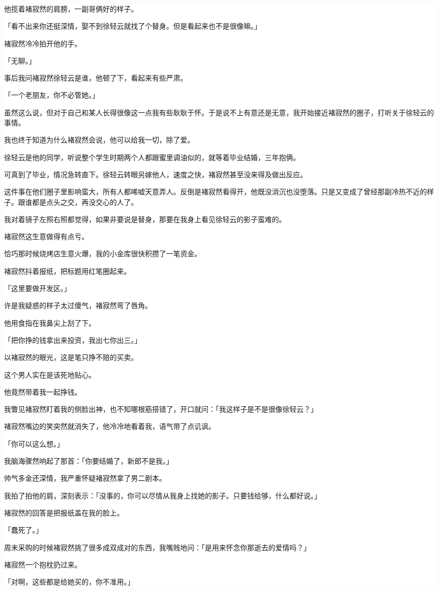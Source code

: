 他揽着褚寂然的肩膀，一副哥俩好的样子。

「看不出来你还挺深情，娶不到徐轻云就找了个替身。但是看起来也不是很像嘛。」

褚寂然冷冷拍开他的手。

「无聊。」

事后我问褚寂然徐轻云是谁，他顿了下，看起来有些严肃。

「一个老朋友，你不必管她。」

虽然这么说，但对于自己和某人长得很像这一点我有些耿耿于怀。于是说不上有意还是无意，我开始接近褚寂然的圈子，打听关于徐轻云的事情。

我也终于知道为什么褚寂然会说，他可以给我一切，除了爱。

徐轻云是他的同学，听说整个学生时期两个人都跟蜜里调油似的，就等着毕业结婚，三年抱俩。

可真到了毕业，情况急转直下。徐轻云转眼另嫁他人，速度之快，褚寂然甚至没来得及做出反应。

这件事在他们圈子里影响蛮大，所有人都唏嘘天意弄人。反倒是褚寂然看得开，他既没消沉也没堕落。只是又变成了曾经那副冷热不近的样子。跟谁都是点头之交，再没交心的人了。

我对着镜子左照右照都觉得，如果非要说是替身，那要在我身上看见徐轻云的影子蛮难的。

褚寂然这生意做得有点亏。

恰巧那时候烧烤店生意火爆，我的小金库很快积攒了一笔资金。

褚寂然抖着报纸，把标题用红笔圈起来。

「这里要做开发区。」

许是我疑惑的样子太过傻气，褚寂然弯了唇角。

他用食指在我鼻尖上刮了下。

「把你挣的钱拿出来投资，我出七你出三。」

以褚寂然的眼光，这是笔只挣不赔的买卖。

这个男人实在是该死地贴心。

他竟然带着我一起挣钱。

我瞥见褚寂然盯着我的侧脸出神，也不知哪根筋搭错了，开口就问：「我这样子是不是很像徐轻云？」

褚寂然嘴边的笑突然就消失了，他冷冷地看着我，语气带了点讥讽。

「你可以这么想。」

我脑海骤然响起了那首：「你要结婚了，新郎不是我。」

帅气多金还深情，我严重怀疑褚寂然拿了男二剧本。

我拍了拍他的肩，深刻表示：「没事的，你可以尽情从我身上找她的影子。只要钱给够，什么都好说。」

褚寂然的回答是把报纸盖在我的脸上。

「蠢死了。」

周末采购的时候褚寂然挑了很多成双成对的东西，我嘴贱地问：「是用来怀念你那逝去的爱情吗？」

褚寂然一个抱枕扔过来。

「对啊，这些都是给她买的，你不准用。」
